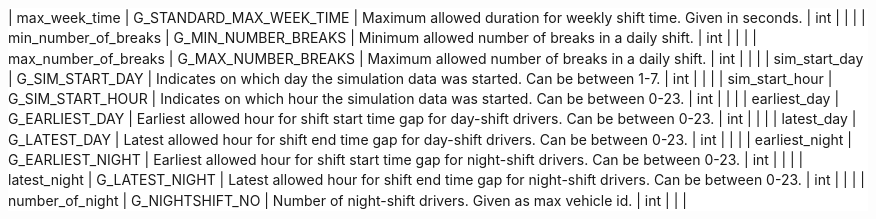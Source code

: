 | max_week_time                                | G_STANDARD_MAX_WEEK_TIME           | Maximum allowed duration for weekly shift time. Given in seconds.                                                                                                     | int  |                 |                                   |
| min_number_of_breaks                         | G_MIN_NUMBER_BREAKS                | Minimum allowed number of breaks in a daily shift.                                                                                                                    | int  |                 |                                   |
| max_number_of_breaks                         | G_MAX_NUMBER_BREAKS                | Maximum allowed number of breaks in a daily shift.                                                                                                                    | int  |                 |                                   |
| sim_start_day                                | G_SIM_START_DAY                    | Indicates on which day the simulation data was started. Can be between 1-7.                                                                                           | int  |                 |                                   |
| sim_start_hour                               | G_SIM_START_HOUR                   | Indicates on which hour the simulation data was started. Can be between 0-23.                                                                                         | int  |                 |                                   |
| earliest_day                                 | G_EARLIEST_DAY                     | Earliest allowed hour for shift start time gap for day-shift drivers. Can be between 0-23.                                                                            | int  |                 |                                   |
| latest_day                                   | G_LATEST_DAY                       | Latest allowed hour for shift end time gap for day-shift drivers. Can be between 0-23.                                                                                | int  |                 |                                   |
| earliest_night                               | G_EARLIEST_NIGHT                   | Earliest allowed hour for shift start time gap for night-shift drivers. Can be between 0-23.                                                                          | int  |                 |                                   |
| latest_night                                 | G_LATEST_NIGHT                     | Latest allowed hour for shift end time gap for night-shift drivers. Can be between 0-23.                                                                              | int  |                 |                                   |
| number_of_night                              | G_NIGHTSHIFT_NO                    | Number of night-shift drivers. Given as max vehicle id.                                                                                                               | int  |                 |                                   |